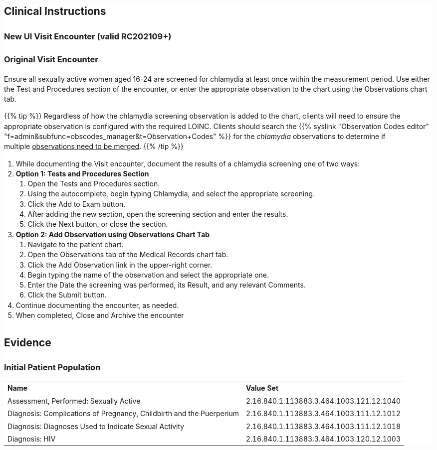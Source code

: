 
## Clinical Instructions

### New UI Visit Encounter (valid RC202109+)


### Original Visit Encounter

Ensure all sexually active women aged 16-24 are screened for chlamydia at least once within the measurement period. Use either the Test and Procedures section of the encounter, or enter the appropriate observation to the chart using the Observations chart tab.

{{% tip %}}
Regardless of how the chlamydia screening observation is added to the chart, clients will need to ensure the appropriate observation is configured with the required LOINC. Clients should search the {{% syslink "Observation Codes editor" "f=admin&subfunc=obscodes_manager&t=Observation+Codes" %}} for the *chlamydia* observations to determine if multiple [observations need to be merged](../../../order-and-result-management/observation-code-merging.md).
{{% /tip %}}

1. While documenting the Visit encounter, document the results of a chlamydia screening one of two ways:
2. <strong>Option 1: Tests and Procedures Section</strong>
    1. Open the Tests and Procedures section.
    2. Using the autocomplete, begin typing Chlamydia, and select the appropriate screening.
    3. Click the Add to Exam button.
    4. After adding the new section, open the screening section and enter the results.
    5. Click the Next button, or close the section.
3. <strong>Option 2: Add Observation using Observations Chart Tab</strong>
    1. Navigate to the patient chart.
    2. Open the Observations tab of the Medical Records chart tab.
    3. Click the Add Observation link in the upper-right corner.
    4. Begin typing the name of the observation and select the appropriate one.
    5. Enter the Date the screening was performed, its Result, and any relevant Comments.
    6. Click the Submit button.
4. Continue documenting the encounter, as needed.
5. When completed, Close and Archive the encounter

## Evidence

### Initial Patient Population

<table>
<tr>
<td><strong>Name</strong></td>
<td><strong>Value Set</strong></td>
</tr>
<tr>
<td>Assessment, Performed: Sexually Active</td>
<td>2.16.840.1.113883.3.464.1003.121.12.1040</td>
</tr>
<tr>
<td>Diagnosis: Complications of Pregnancy, Childbirth and the Puerperium</td>
<td>2.16.840.1.113883.3.464.1003.111.12.1012</td>
</tr>
<tr>
<td>Diagnosis: Diagnoses Used to Indicate Sexual Activity</td>
<td>2.16.840.1.113883.3.464.1003.111.12.1018</td>
</tr>
<tr>
<td>Diagnosis: HIV</td>
<td>2.16.840.1.113883.3.464.1003.120.12.1003</td>
</tr>
<tr>